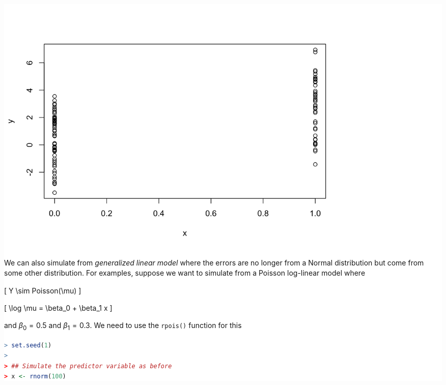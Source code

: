 <img src="images/Linear Model Binary-1.png" width="672" />


We can also simulate from *generalized linear model* where the errors are no longer from a Normal distribution but come from some other distribution. For examples, suppose we want to simulate from a Poisson log-linear model where

\[
Y \sim Poisson(\mu)
\]

\[
\log \mu = \beta_0 + \beta_1 x
\]

and $\beta_0=0.5$ and $\beta_1=0.3$. We need to use the `rpois()` function for this


```r
> set.seed(1)
> 
> ## Simulate the predictor variable as before
> x <- rnorm(100)    
```
